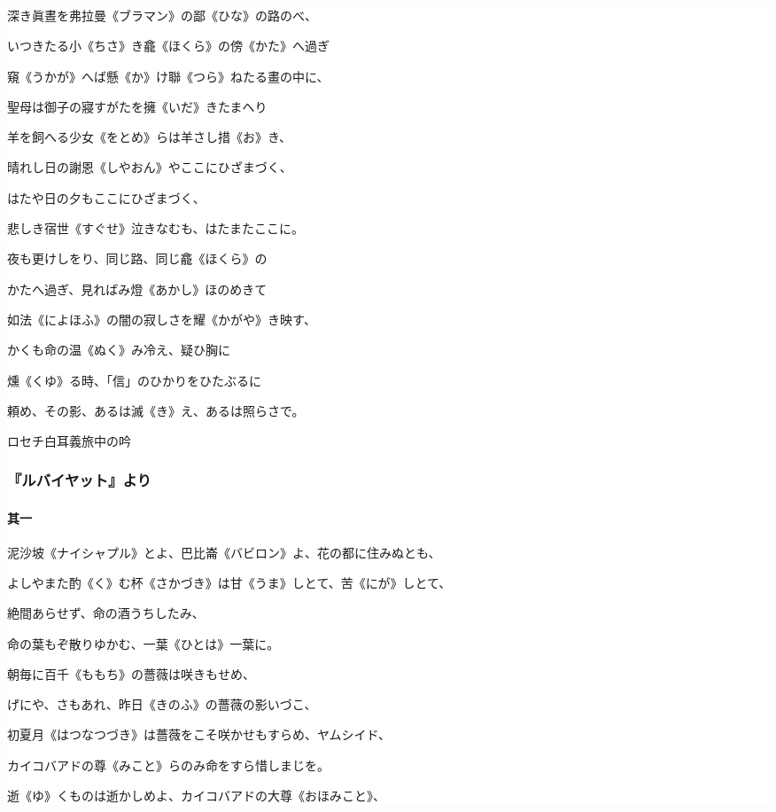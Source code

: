 
深き眞晝を弗拉曼《ブラマン》の鄙《ひな》の路のべ、

いつきたる小《ちさ》き龕《ほくら》の傍《かた》へ過ぎ

窺《うかが》へば懸《か》け聯《つら》ねたる畫の中に、

聖母は御子の寢すがたを擁《いだ》きたまへり

羊を飼へる少女《をとめ》らは羊さし措《お》き、

晴れし日の謝恩《しやおん》やここにひざまづく、

はたや日の夕もここにひざまづく、

悲しき宿世《すぐせ》泣きなむも、はたまたここに。



夜も更けしをり、同じ路、同じ龕《ほくら》の

かたへ過ぎ、見ればみ燈《あかし》ほのめきて

如法《によほふ》の闇の寂しさを耀《かがや》き映す、

かくも命の温《ぬく》み冷え、疑ひ胸に

燻《くゆ》る時、「信」のひかりをひたぶるに

頼め、その影、あるは滅《き》え、あるは照らさで。

ロセチ白耳義旅中の吟



### 『ルバイヤット』より






#### 其一




泥沙坡《ナイシャプル》とよ、巴比崙《バビロン》よ、花の都に住みぬとも、

よしやまた酌《く》む杯《さかづき》は甘《うま》しとて、苦《にが》しとて、

絶間あらせず、命の酒うちしたみ、

命の葉もぞ散りゆかむ、一葉《ひとは》一葉に。



朝毎に百千《ももち》の薔薇は咲きもせめ、

げにや、さもあれ、昨日《きのふ》の薔薇の影いづこ、

初夏月《はつなつづき》は薔薇をこそ咲かせもすらめ、ヤムシイド、

カイコバアドの尊《みこと》らのみ命をすら惜しまじを。



逝《ゆ》くものは逝かしめよ、カイコバアドの大尊《おほみこと》、
